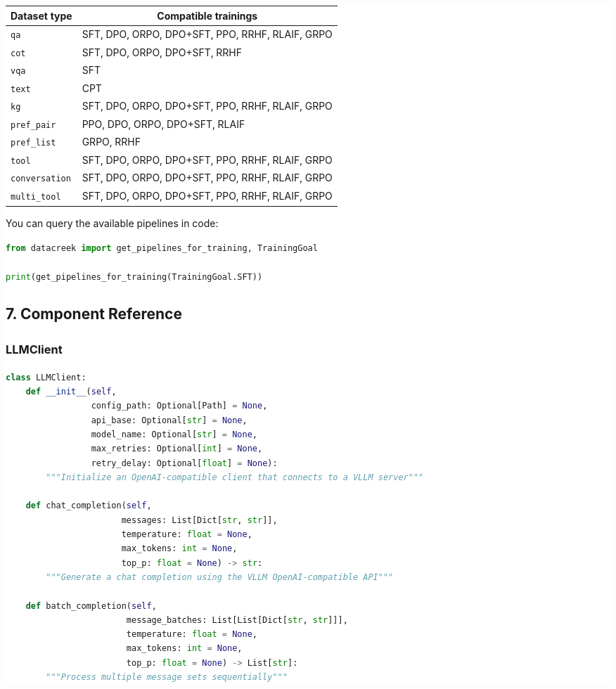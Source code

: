 | Dataset type | Compatible trainings |
|--------------|---------------------|
| `qa`         | SFT, DPO, ORPO, DPO+SFT, PPO, RRHF, RLAIF, GRPO |
| `cot`        | SFT, DPO, ORPO, DPO+SFT, RRHF |
| `vqa`        | SFT |
| `text`       | CPT |
| `kg`         | SFT, DPO, ORPO, DPO+SFT, PPO, RRHF, RLAIF, GRPO |
| `pref_pair`  | PPO, DPO, ORPO, DPO+SFT, RLAIF |
| `pref_list`  | GRPO, RRHF |
| `tool`       | SFT, DPO, ORPO, DPO+SFT, PPO, RRHF, RLAIF, GRPO |
| `conversation` | SFT, DPO, ORPO, DPO+SFT, PPO, RRHF, RLAIF, GRPO |
| `multi_tool` | SFT, DPO, ORPO, DPO+SFT, PPO, RRHF, RLAIF, GRPO |

You can query the available pipelines in code:

```python
from datacreek import get_pipelines_for_training, TrainingGoal

print(get_pipelines_for_training(TrainingGoal.SFT))
```

## 7. Component Reference

### LLMClient

```python
class LLMClient:
    def __init__(self, 
                 config_path: Optional[Path] = None,
                 api_base: Optional[str] = None, 
                 model_name: Optional[str] = None,
                 max_retries: Optional[int] = None,
                 retry_delay: Optional[float] = None):
        """Initialize an OpenAI-compatible client that connects to a VLLM server"""
    
    def chat_completion(self, 
                       messages: List[Dict[str, str]], 
                       temperature: float = None, 
                       max_tokens: int = None,
                       top_p: float = None) -> str:
        """Generate a chat completion using the VLLM OpenAI-compatible API"""
    
    def batch_completion(self, 
                        message_batches: List[List[Dict[str, str]]], 
                        temperature: float = None, 
                        max_tokens: int = None,
                        top_p: float = None) -> List[str]:
        """Process multiple message sets sequentially"""
```
